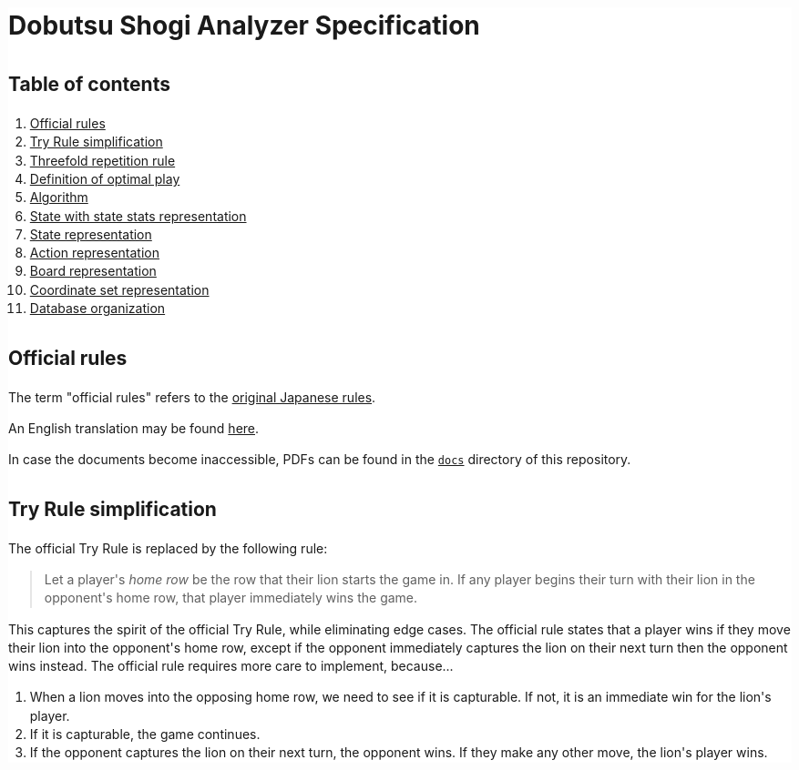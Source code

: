 # Dobutsu Shogi Analyzer Specification

## Table of contents

1. [Official rules](#official-rules)
2. [Try Rule simplification](#try-rule-simplification)
3. [Threefold repetition rule](#threefold-repetition-rule)
4. [Definition of optimal play](#definition-of-optimal-play)
5. [Algorithm](#algorithm)
6. [State with state stats representation](#state-with-state-stats-representation-56-bits-total)
7. [State representation](#state-representation-40-bits-total)
8. [Action representation](#action-representation-7-bits-total)
9. [Board representation](#board-representation-64-bits-total)
10. [Coordinate set representation](#coordinate-set-representation-16-bits-total)
11. [Database organization](#database-organization)

## Official rules

The term "official rules" refers to the [original Japanese rules](https://nekomado.com/wp/wp-content/uploads/2021/12/jp.pdf).

An English translation may be found [here](https://nekomado.com/wp/wp-content/uploads/2021/12/en.pdf).

In case the documents become inaccessible, PDFs can be found in the [`docs`](./) directory of this repository.

## Try Rule simplification

The official Try Rule is replaced by the following rule:

> Let a player's _home row_ be the row that their lion starts the game in.
> If any player begins their turn with their lion
> in the opponent's home row, that player immediately wins the game.

This captures the spirit of the official Try Rule,
while eliminating edge cases.
The official rule states that a player wins if
they move their lion into the opponent's home row,
except if the opponent immediately captures the lion on their next turn then the opponent wins instead.
The official rule requires more care to implement,
because...

1. When a lion moves into the opposing home row,
   we need to see if it is capturable.
   If not, it is an immediate win for the lion's player.
2. If it is capturable, the game continues.
3. If the opponent captures the lion on their next turn,
   the opponent wins.
   If they make any other move, the lion's player wins.
